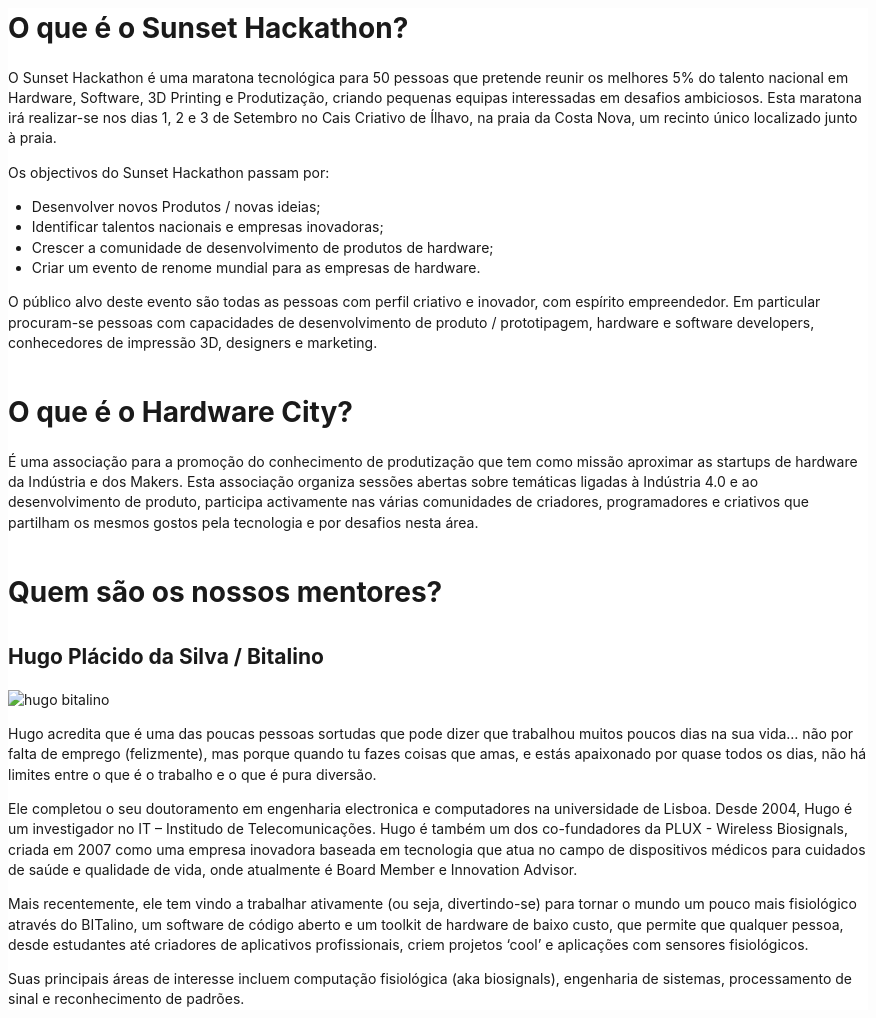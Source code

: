 # O que é o Sunset Hackathon?

O Sunset Hackathon é uma maratona tecnológica para 50 pessoas que pretende reunir os melhores 5% do talento nacional em Hardware, Software, 3D Printing e Produtização, criando pequenas equipas interessadas em desafios ambiciosos. Esta maratona irá realizar-se nos dias 1, 2 e 3 de Setembro no Cais Criativo de Ílhavo, na praia da Costa Nova, um recinto único localizado junto à praia. 

Os objectivos do Sunset Hackathon passam por:
* Desenvolver novos Produtos  / novas ideias;
* Identificar talentos nacionais e empresas inovadoras;
* Crescer a comunidade de desenvolvimento de produtos de hardware;
* Criar um evento de renome mundial para as empresas de hardware.

O público alvo deste evento são todas as pessoas com perfil criativo e inovador, com espírito empreendedor. Em particular procuram-se pessoas com capacidades de desenvolvimento de produto / prototipagem, hardware e software developers, conhecedores de impressão 3D, designers e marketing.

# O que é o Hardware City?

É uma associação para a promoção do conhecimento de produtização que  tem como missão aproximar as startups de hardware da Indústria e dos Makers. Esta associação organiza sessões abertas sobre temáticas ligadas à Indústria 4.0 e ao desenvolvimento de produto, participa activamente nas várias comunidades de criadores, programadores e criativos que partilham os mesmos gostos pela tecnologia e por desafios nesta área.

# Quem são os nossos mentores?

## Hugo Plácido da Silva / Bitalino

![hugo bitalino](http://rui.martins.pt/_HC/wp-content/uploads/2017/07/Hugo-Silva-Bitalinho-_-linkedin-photo.jpg)

Hugo acredita que é uma das poucas pessoas sortudas que pode dizer que trabalhou muitos poucos dias na sua vida… não por falta de emprego (felizmente), mas porque quando tu fazes coisas que amas, e estás apaixonado por quase todos os dias, não há limites entre o que é o trabalho e o que é pura diversão. 

Ele completou o seu doutoramento em engenharia electronica e computadores na universidade de Lisboa. Desde 2004, Hugo é um investigador no IT – Institudo de Telecomunicações. Hugo é também um dos co-fundadores da PLUX - Wireless Biosignals, criada em 2007 como uma empresa inovadora baseada em tecnologia que atua no campo de dispositivos médicos para cuidados de saúde e qualidade de vida, onde atualmente é Board Member e Innovation Advisor. 

Mais recentemente, ele tem vindo a trabalhar ativamente (ou seja, divertindo-se) para tornar o mundo um pouco mais fisiológico através do BITalino, um software de código aberto e um toolkit de hardware de baixo custo, que permite que qualquer pessoa, desde estudantes até criadores de aplicativos profissionais, criem projetos ‘cool’ e aplicações com sensores fisiológicos.   

Suas principais áreas de interesse incluem computação fisiológica (aka biosignals), engenharia de sistemas, processamento de sinal e reconhecimento de padrões.
